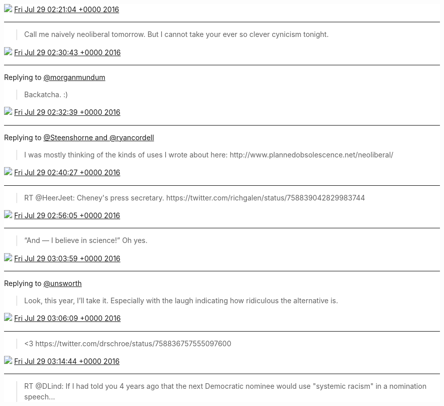 <img src="../../media/tweet.ico" width="12" /> [Fri Jul 29 02:21:04 +0000 2016](https://twitter.com/kfitz/status/758849795490402305)

----

> Call me naively neoliberal tomorrow\. But I cannot take your ever so clever cynicism tonight\.

<img src="../../media/tweet.ico" width="12" /> [Fri Jul 29 02:30:43 +0000 2016](https://twitter.com/kfitz/status/758852222453096450)

----

Replying to [@morganmundum](https://twitter.com/morganmundum/status/758852530835042304)

> Backatcha\. :\)

<img src="../../media/tweet.ico" width="12" /> [Fri Jul 29 02:32:39 +0000 2016](https://twitter.com/kfitz/status/758852708497448961)

----

Replying to [@Steenshorne and @ryancordell](https://twitter.com/Steenshorne/status/758853946731474944)

> I was mostly thinking of the kinds of uses I wrote about here: http://www\.plannedobsolescence\.net/neoliberal/

<img src="../../media/tweet.ico" width="12" /> [Fri Jul 29 02:40:27 +0000 2016](https://twitter.com/kfitz/status/758854674191572992)

----

> RT @HeerJeet: Cheney's press secretary\. https://twitter\.com/richgalen/status/758839042829983744

<img src="../../media/tweet.ico" width="12" /> [Fri Jul 29 02:56:05 +0000 2016](https://twitter.com/kfitz/status/758858608931053568)

----

> “And — I believe in science\!” Oh yes\.

<img src="../../media/tweet.ico" width="12" /> [Fri Jul 29 03:03:59 +0000 2016](https://twitter.com/kfitz/status/758860595542110208)

----

Replying to [@unsworth](https://twitter.com/unsworth/status/758860914934153216)

> Look, this year, I’ll take it\. Especially with the laugh indicating how ridiculous the alternative is\.

<img src="../../media/tweet.ico" width="12" /> [Fri Jul 29 03:06:09 +0000 2016](https://twitter.com/kfitz/status/758861141208469504)

----

> &lt;3 https://twitter\.com/drschroe/status/758836757555097600

<img src="../../media/tweet.ico" width="12" /> [Fri Jul 29 03:14:44 +0000 2016](https://twitter.com/kfitz/status/758863299026890752)

----

> RT @DLind: If I had told you 4 years ago that the next Democratic nominee would use "systemic racism" in a nomination speech\.\.\.
